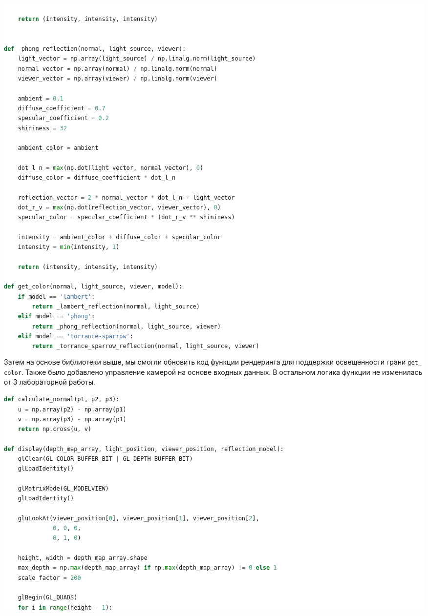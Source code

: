 ```python

    return (intensity, intensity, intensity)


def _phong_reflection(normal, light_source, viewer):
    light_vector = np.array(light_source) / np.linalg.norm(light_source)
    normal_vector = np.array(normal) / np.linalg.norm(normal)
    viewer_vector = np.array(viewer) / np.linalg.norm(viewer)

    ambient = 0.1
    diffuse_coefficient = 0.7
    specular_coefficient = 0.2
    shininess = 32

    ambient_color = ambient

    dot_l_n = max(np.dot(light_vector, normal_vector), 0)
    diffuse_color = diffuse_coefficient * dot_l_n

    reflection_vector = 2 * normal_vector * dot_l_n - light_vector
    dot_r_v = max(np.dot(reflection_vector, viewer_vector), 0)
    specular_color = specular_coefficient * (dot_r_v ** shininess)

    intensity = ambient_color + diffuse_color + specular_color
    intensity = min(intensity, 1)

    return (intensity, intensity, intensity)

def get_color(normal, light_source, viewer, model):
    if model == 'lambert':
        return _lambert_reflection(normal, light_source)
    elif model == 'phong':
        return _phong_reflection(normal, light_source, viewer)
    elif model == 'torrance-sparrow':
        return _torrance_sparrow_reflection(normal, light_source, viewer)
```

Затем на основе библиотеки выше, мы смогли обновить код функции рендеринга для поддержки освещенности грани `get_color`. Также было добавлено управление камерой на основе входных данных. В остальном логика функции не изменилась от 3 лабораторной работы.

```python
def calculate_normal(p1, p2, p3):
    u = np.array(p2) - np.array(p1)
    v = np.array(p3) - np.array(p1)
    return np.cross(u, v)

def display(depth_map_array, light_position, viewer_position, reflection_model):
    glClear(GL_COLOR_BUFFER_BIT | GL_DEPTH_BUFFER_BIT)
    glLoadIdentity()

    glMatrixMode(GL_MODELVIEW)
    glLoadIdentity()

    gluLookAt(viewer_position[0], viewer_position[1], viewer_position[2],
              0, 0, 0,
              0, 1, 0)

    height, width = depth_map_array.shape
    max_depth = np.max(depth_map_array) if np.max(depth_map_array) != 0 else 1
    scale_factor = 200

    glBegin(GL_QUADS)
    for i in range(height - 1):
```